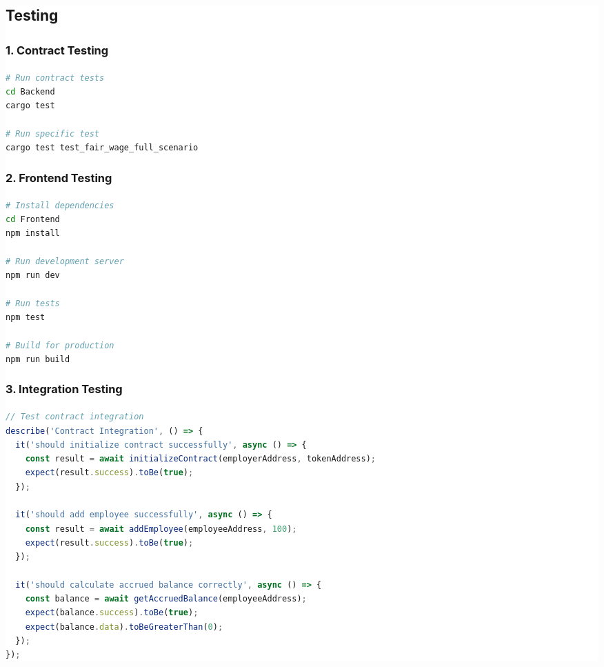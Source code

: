 ## Testing

### 1. Contract Testing

```bash
# Run contract tests
cd Backend
cargo test

# Run specific test
cargo test test_fair_wage_full_scenario
```

### 2. Frontend Testing

```bash
# Install dependencies
cd Frontend
npm install

# Run development server
npm run dev

# Run tests
npm test

# Build for production
npm run build
```

### 3. Integration Testing

```typescript
// Test contract integration
describe('Contract Integration', () => {
  it('should initialize contract successfully', async () => {
    const result = await initializeContract(employerAddress, tokenAddress);
    expect(result.success).toBe(true);
  });

  it('should add employee successfully', async () => {
    const result = await addEmployee(employeeAddress, 100);
    expect(result.success).toBe(true);
  });

  it('should calculate accrued balance correctly', async () => {
    const balance = await getAccruedBalance(employeeAddress);
    expect(balance.success).toBe(true);
    expect(balance.data).toBeGreaterThan(0);
  });
});
```
